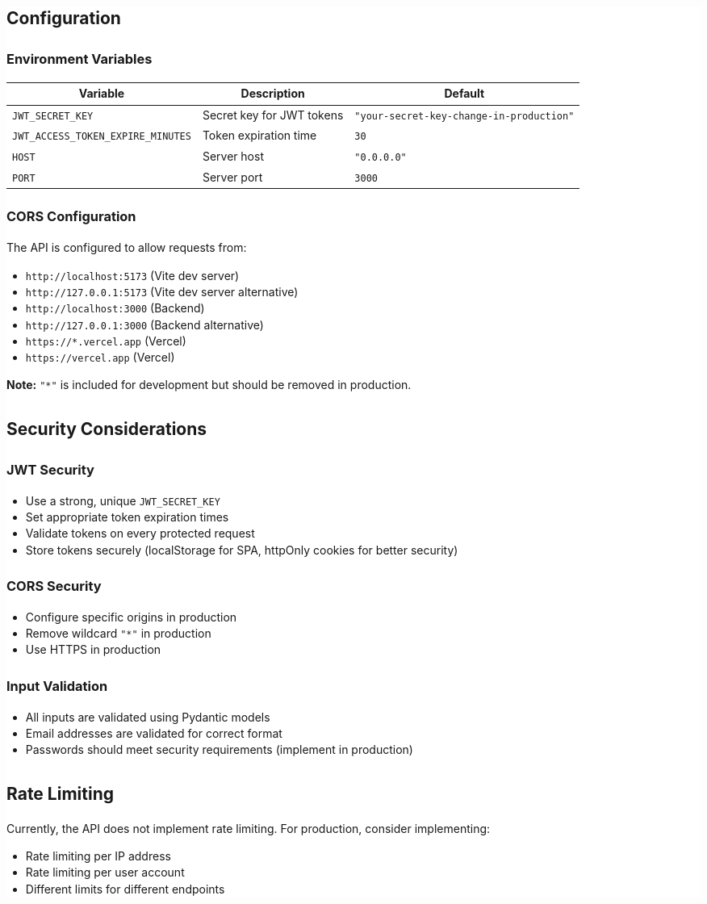 ## Configuration

### Environment Variables

| Variable | Description | Default |
|----------|-------------|---------|
| `JWT_SECRET_KEY` | Secret key for JWT tokens | `"your-secret-key-change-in-production"` |
| `JWT_ACCESS_TOKEN_EXPIRE_MINUTES` | Token expiration time | `30` |
| `HOST` | Server host | `"0.0.0.0"` |
| `PORT` | Server port | `3000` |

### CORS Configuration

The API is configured to allow requests from:

- `http://localhost:5173` (Vite dev server)
- `http://127.0.0.1:5173` (Vite dev server alternative)
- `http://localhost:3000` (Backend)
- `http://127.0.0.1:3000` (Backend alternative)
- `https://*.vercel.app` (Vercel)
- `https://vercel.app` (Vercel)

**Note:** `"*"` is included for development but should be removed in production.

## Security Considerations

### JWT Security
- Use a strong, unique `JWT_SECRET_KEY`
- Set appropriate token expiration times
- Validate tokens on every protected request
- Store tokens securely (localStorage for SPA, httpOnly cookies for better security)

### CORS Security
- Configure specific origins in production
- Remove wildcard `"*"` in production
- Use HTTPS in production

### Input Validation
- All inputs are validated using Pydantic models
- Email addresses are validated for correct format
- Passwords should meet security requirements (implement in production)

## Rate Limiting

Currently, the API does not implement rate limiting. For production, consider implementing:

- Rate limiting per IP address
- Rate limiting per user account
- Different limits for different endpoints
